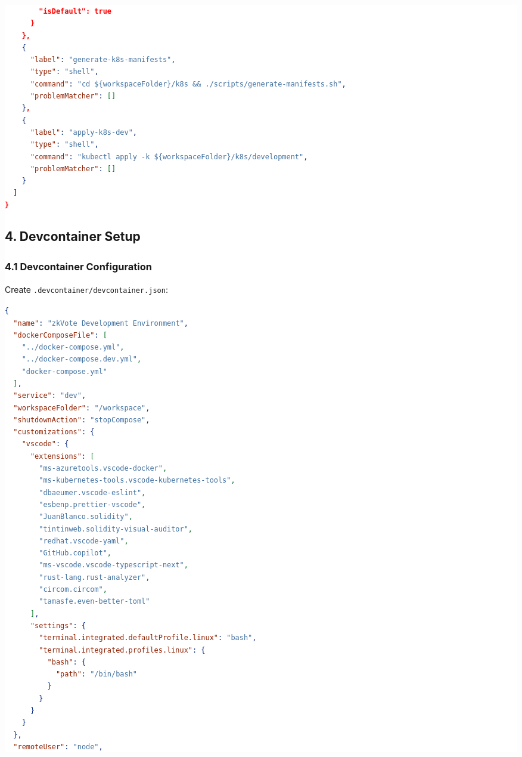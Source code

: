 ```json
        "isDefault": true
      }
    },
    {
      "label": "generate-k8s-manifests",
      "type": "shell",
      "command": "cd ${workspaceFolder}/k8s && ./scripts/generate-manifests.sh",
      "problemMatcher": []
    },
    {
      "label": "apply-k8s-dev",
      "type": "shell",
      "command": "kubectl apply -k ${workspaceFolder}/k8s/development",
      "problemMatcher": []
    }
  ]
}
```

## 4. Devcontainer Setup

### 4.1 Devcontainer Configuration

Create `.devcontainer/devcontainer.json`:

```json
{
  "name": "zkVote Development Environment",
  "dockerComposeFile": [
    "../docker-compose.yml",
    "../docker-compose.dev.yml",
    "docker-compose.yml"
  ],
  "service": "dev",
  "workspaceFolder": "/workspace",
  "shutdownAction": "stopCompose",
  "customizations": {
    "vscode": {
      "extensions": [
        "ms-azuretools.vscode-docker",
        "ms-kubernetes-tools.vscode-kubernetes-tools",
        "dbaeumer.vscode-eslint",
        "esbenp.prettier-vscode",
        "JuanBlanco.solidity",
        "tintinweb.solidity-visual-auditor",
        "redhat.vscode-yaml",
        "GitHub.copilot",
        "ms-vscode.vscode-typescript-next",
        "rust-lang.rust-analyzer",
        "circom.circom",
        "tamasfe.even-better-toml"
      ],
      "settings": {
        "terminal.integrated.defaultProfile.linux": "bash",
        "terminal.integrated.profiles.linux": {
          "bash": {
            "path": "/bin/bash"
          }
        }
      }
    }
  },
  "remoteUser": "node",
```
